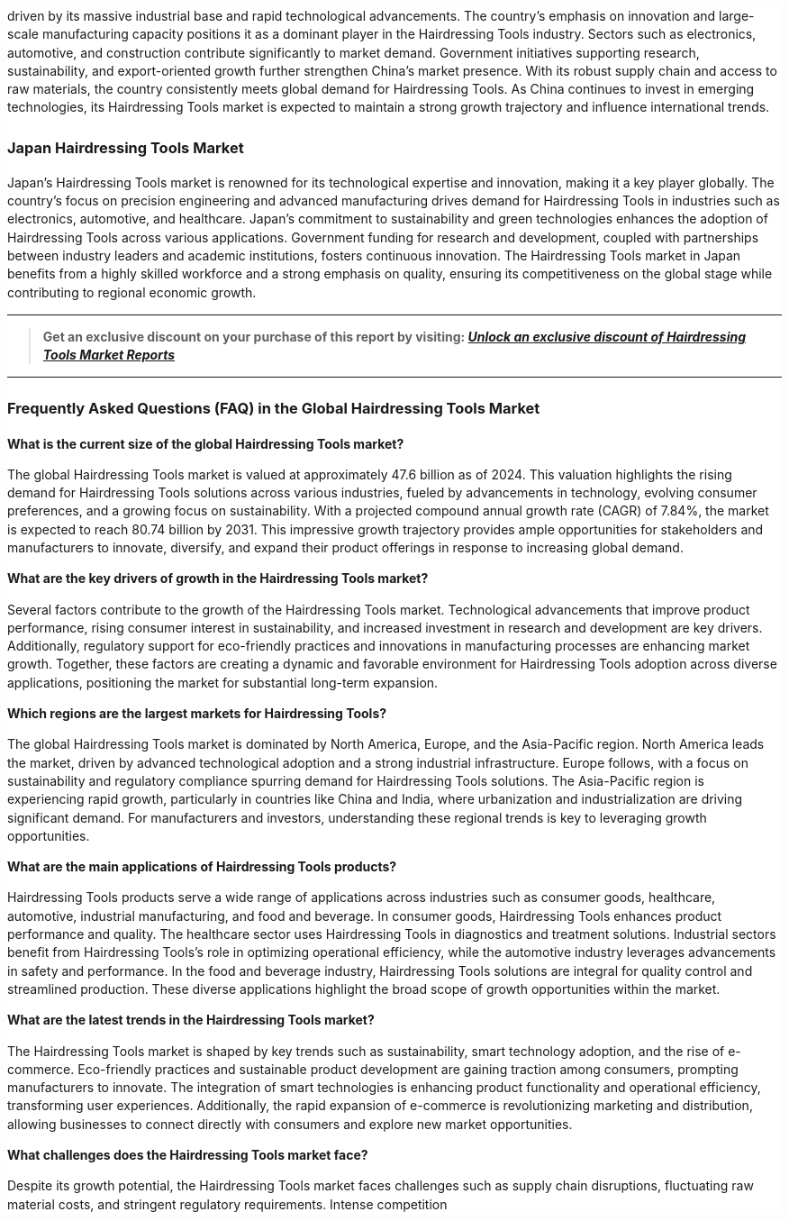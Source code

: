 driven by its massive industrial base and rapid technological advancements. The country&rsquo;s emphasis on innovation and large-scale manufacturing capacity positions it as a dominant player in the Hairdressing Tools industry. Sectors such as electronics, automotive, and construction contribute significantly to market demand. Government initiatives supporting research, sustainability, and export-oriented growth further strengthen China&rsquo;s market presence. With its robust supply chain and access to raw materials, the country consistently meets global demand for Hairdressing Tools. As China continues to invest in emerging technologies, its Hairdressing Tools market is expected to maintain a strong growth trajectory and influence international trends.</p><h3>Japan Hairdressing Tools Market</h3><p>Japan&rsquo;s Hairdressing Tools market is renowned for its technological expertise and innovation, making it a key player globally. The country&rsquo;s focus on precision engineering and advanced manufacturing drives demand for Hairdressing Tools in industries such as electronics, automotive, and healthcare. Japan&rsquo;s commitment to sustainability and green technologies enhances the adoption of Hairdressing Tools across various applications. Government funding for research and development, coupled with partnerships between industry leaders and academic institutions, fosters continuous innovation. The Hairdressing Tools market in Japan benefits from a highly skilled workforce and a strong emphasis on quality, ensuring its competitiveness on the global stage while contributing to regional economic growth.</p><hr /><blockquote><p><strong>Get an exclusive discount on your purchase of this report by visiting: <em><a href="://marketresearchpulse.com/ask-for-discount/138299?utm_source=Github&amp;utm_medium=0116">Unlock an exclusive discount of Hairdressing Tools Market Reports</a></em>&nbsp;</strong></p></blockquote><hr /><h3>Frequently Asked Questions (FAQ) in the Global Hairdressing Tools Market</h3><p><strong>What is the current size of the global Hairdressing Tools market?</strong></p><p>The global Hairdressing Tools market is valued at approximately 47.6 billion as of 2024. This valuation highlights the rising demand for Hairdressing Tools solutions across various industries, fueled by advancements in technology, evolving consumer preferences, and a growing focus on sustainability. With a projected compound annual growth rate (CAGR) of 7.84%, the market is expected to reach 80.74 billion by 2031. This impressive growth trajectory provides ample opportunities for stakeholders and manufacturers to innovate, diversify, and expand their product offerings in response to increasing global demand.</p><p><strong>What are the key drivers of growth in the Hairdressing Tools market?</strong></p><p>Several factors contribute to the growth of the Hairdressing Tools market. Technological advancements that improve product performance, rising consumer interest in sustainability, and increased investment in research and development are key drivers. Additionally, regulatory support for eco-friendly practices and innovations in manufacturing processes are enhancing market growth. Together, these factors are creating a dynamic and favorable environment for Hairdressing Tools adoption across diverse applications, positioning the market for substantial long-term expansion.</p><p><strong>Which regions are the largest markets for Hairdressing Tools?</strong></p><p>The global Hairdressing Tools market is dominated by North America, Europe, and the Asia-Pacific region. North America leads the market, driven by advanced technological adoption and a strong industrial infrastructure. Europe follows, with a focus on sustainability and regulatory compliance spurring demand for Hairdressing Tools solutions. The Asia-Pacific region is experiencing rapid growth, particularly in countries like China and India, where urbanization and industrialization are driving significant demand. For manufacturers and investors, understanding these regional trends is key to leveraging growth opportunities.</p><p><strong>What are the main applications of Hairdressing Tools products?</strong></p><p>Hairdressing Tools products serve a wide range of applications across industries such as consumer goods, healthcare, automotive, industrial manufacturing, and food and beverage. In consumer goods, Hairdressing Tools enhances product performance and quality. The healthcare sector uses Hairdressing Tools in diagnostics and treatment solutions. Industrial sectors benefit from Hairdressing Tools&rsquo;s role in optimizing operational efficiency, while the automotive industry leverages advancements in safety and performance. In the food and beverage industry, Hairdressing Tools solutions are integral for quality control and streamlined production. These diverse applications highlight the broad scope of growth opportunities within the market.</p><p><strong>What are the latest trends in the Hairdressing Tools market?</strong></p><p>The Hairdressing Tools market is shaped by key trends such as sustainability, smart technology adoption, and the rise of e-commerce. Eco-friendly practices and sustainable product development are gaining traction among consumers, prompting manufacturers to innovate. The integration of smart technologies is enhancing product functionality and operational efficiency, transforming user experiences. Additionally, the rapid expansion of e-commerce is revolutionizing marketing and distribution, allowing businesses to connect directly with consumers and explore new market opportunities.</p><p><strong>What challenges does the Hairdressing Tools market face?</strong></p><p>Despite its growth potential, the Hairdressing Tools market faces challenges such as supply chain disruptions, fluctuating raw material costs, and stringent regulatory requirements. Intense competition